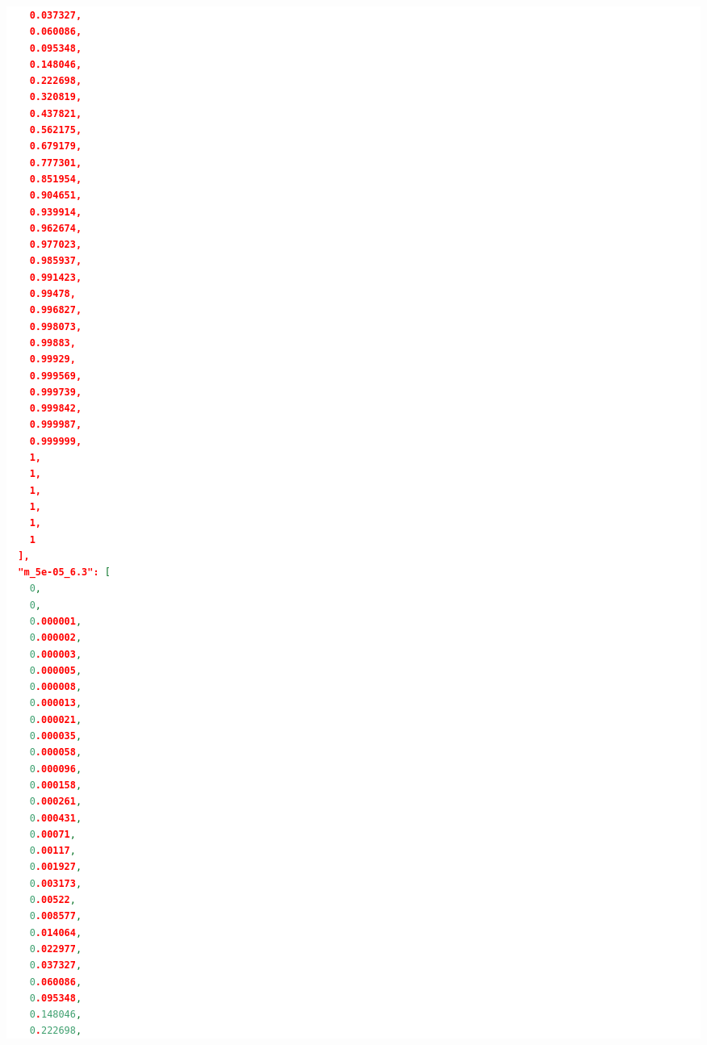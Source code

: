 ```json
    0.037327,
    0.060086,
    0.095348,
    0.148046,
    0.222698,
    0.320819,
    0.437821,
    0.562175,
    0.679179,
    0.777301,
    0.851954,
    0.904651,
    0.939914,
    0.962674,
    0.977023,
    0.985937,
    0.991423,
    0.99478,
    0.996827,
    0.998073,
    0.99883,
    0.99929,
    0.999569,
    0.999739,
    0.999842,
    0.999987,
    0.999999,
    1,
    1,
    1,
    1,
    1,
    1
  ],
  "m_5e-05_6.3": [
    0,
    0,
    0.000001,
    0.000002,
    0.000003,
    0.000005,
    0.000008,
    0.000013,
    0.000021,
    0.000035,
    0.000058,
    0.000096,
    0.000158,
    0.000261,
    0.000431,
    0.00071,
    0.00117,
    0.001927,
    0.003173,
    0.00522,
    0.008577,
    0.014064,
    0.022977,
    0.037327,
    0.060086,
    0.095348,
    0.148046,
    0.222698,
```